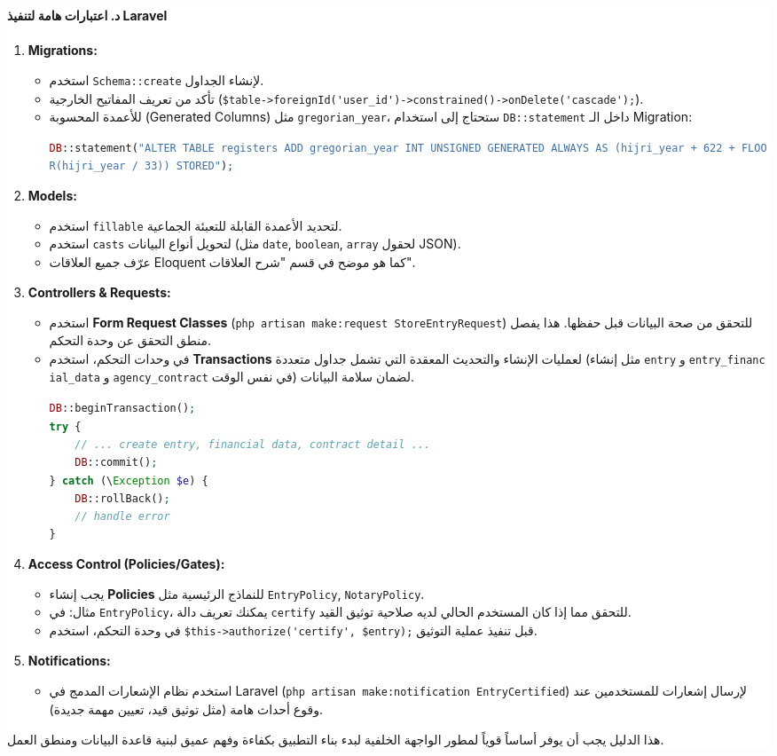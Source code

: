 #### د. اعتبارات هامة لتنفيذ Laravel

1.  **Migrations:**
    *   استخدم `Schema::create` لإنشاء الجداول.
    *   تأكد من تعريف المفاتيح الخارجية (`$table->foreignId('user_id')->constrained()->onDelete('cascade');`).
    *   للأعمدة المحسوبة (Generated Columns) مثل `gregorian_year`، ستحتاج إلى استخدام `DB::statement` داخل الـ Migration:
        ```php
        DB::statement("ALTER TABLE registers ADD gregorian_year INT UNSIGNED GENERATED ALWAYS AS (hijri_year + 622 + FLOOR(hijri_year / 33)) STORED");
        ```

2.  **Models:**
    *   استخدم `fillable` لتحديد الأعمدة القابلة للتعبئة الجماعية.
    *   استخدم `casts` لتحويل أنواع البيانات (مثل `date`, `boolean`, `array` لحقول JSON).
    *   عرّف جميع العلاقات Eloquent كما هو موضح في قسم "شرح العلاقات".

3.  **Controllers & Requests:**
    *   استخدم **Form Request Classes** (`php artisan make:request StoreEntryRequest`) للتحقق من صحة البيانات قبل حفظها. هذا يفصل منطق التحقق عن وحدة التحكم.
    *   في وحدات التحكم، استخدم **Transactions** لعمليات الإنشاء والتحديث المعقدة التي تشمل جداول متعددة (مثل إنشاء `entry` و `entry_financial_data` و `agency_contract` في نفس الوقت) لضمان سلامة البيانات.
        ```php
        DB::beginTransaction();
        try {
            // ... create entry, financial data, contract detail ...
            DB::commit();
        } catch (\Exception $e) {
            DB::rollBack();
            // handle error
        }
        ```

4.  **Access Control (Policies/Gates):**
    *   يجب إنشاء **Policies** للنماذج الرئيسية مثل `EntryPolicy`, `NotaryPolicy`.
    *   مثال: في `EntryPolicy`، يمكنك تعريف دالة `certify` للتحقق مما إذا كان المستخدم الحالي لديه صلاحية توثيق القيد.
    *   في وحدة التحكم، استخدم `$this->authorize('certify', $entry);` قبل تنفيذ عملية التوثيق.

5.  **Notifications:**
    *   استخدم نظام الإشعارات المدمج في Laravel (`php artisan make:notification EntryCertified`) لإرسال إشعارات للمستخدمين عند وقوع أحداث هامة (مثل توثيق قيد، تعيين مهمة جديدة).

هذا الدليل يجب أن يوفر أساساً قوياً لمطور الواجهة الخلفية لبدء بناء التطبيق بكفاءة وفهم عميق لبنية قاعدة البيانات ومنطق العمل.